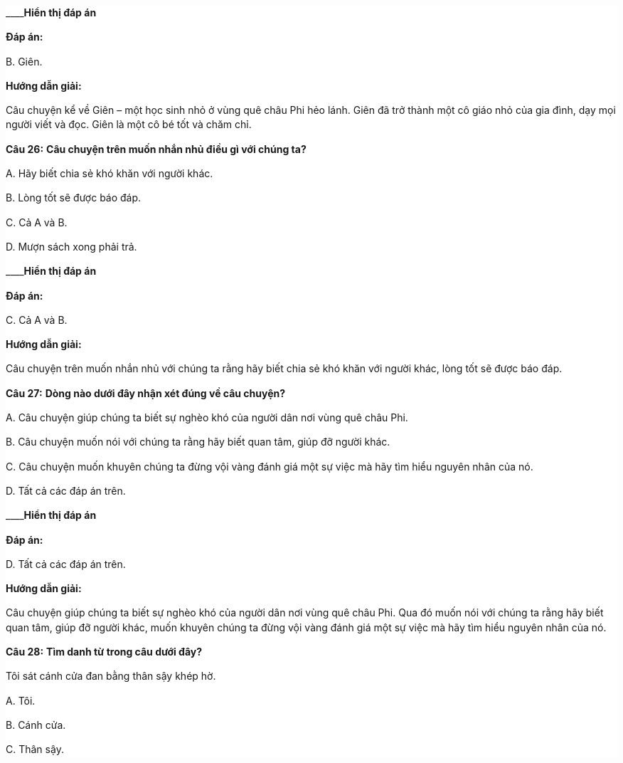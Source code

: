 ____**Hiển thị đáp án**

**Đáp án:**

B. Giên.

**Hướng dẫn giải:**

Câu chuyện kể về Giên – một học sinh nhỏ ở vùng quê châu Phi hẻo lánh. Giên đã trở thành một cô giáo nhỏ của gia đình, dạy mọi người viết và đọc. Giên là một cô bé tốt và chăm chỉ.

**Câu 26:** **Câu chuyện trên muốn nhắn nhủ điều gì với chúng ta?**

A. Hãy biết chia sẻ khó khăn với người khác.

B. Lòng tốt sẽ được báo đáp.

C. Cả A và B.

D. Mượn sách xong phải trả.

____**Hiển thị đáp án**

**Đáp án:**

C. Cả A và B.

**Hướng dẫn giải:**

Câu chuyện trên muốn nhắn nhủ với chúng ta rằng hãy biết chia sẻ khó khăn với người khác, lòng tốt sẽ được báo đáp.

**Câu 27:** **Dòng nào dưới đây nhận xét đúng về câu chuyện?**

A. Câu chuyện giúp chúng ta biết sự nghèo khó của người dân nơi vùng quê châu Phi.

B. Câu chuyện muốn nói với chúng ta rằng hãy biết quan tâm, giúp đỡ người khác.

C. Câu chuyện muốn khuyên chúng ta đừng vội vàng đánh giá một sự việc mà hãy tìm hiểu nguyên nhân của nó.

D. Tất cả các đáp án trên.

____**Hiển thị đáp án**

**Đáp án:**

D. Tất cả các đáp án trên.

**Hướng dẫn giải:**

Câu chuyện giúp chúng ta biết sự nghèo khó của người dân nơi vùng quê châu Phi. Qua đó muốn nói với chúng ta rằng hãy biết quan tâm, giúp đỡ người khác, muốn khuyên chúng ta đừng vội vàng đánh giá một sự việc mà hãy tìm hiểu nguyên nhân của nó.

**Câu 28:** **Tìm danh từ trong câu dưới đây?**

Tôi sát cánh cửa đan bằng thân sậy khép hờ.

A. Tôi.

B. Cánh cửa.

C. Thân sậy.
